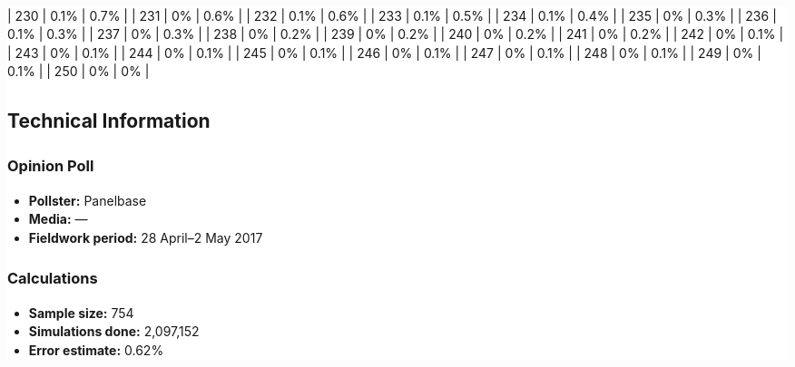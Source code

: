 | 230 | 0.1% | 0.7% |
| 231 | 0% | 0.6% |
| 232 | 0.1% | 0.6% |
| 233 | 0.1% | 0.5% |
| 234 | 0.1% | 0.4% |
| 235 | 0% | 0.3% |
| 236 | 0.1% | 0.3% |
| 237 | 0% | 0.3% |
| 238 | 0% | 0.2% |
| 239 | 0% | 0.2% |
| 240 | 0% | 0.2% |
| 241 | 0% | 0.2% |
| 242 | 0% | 0.1% |
| 243 | 0% | 0.1% |
| 244 | 0% | 0.1% |
| 245 | 0% | 0.1% |
| 246 | 0% | 0.1% |
| 247 | 0% | 0.1% |
| 248 | 0% | 0.1% |
| 249 | 0% | 0.1% |
| 250 | 0% | 0% |


## Technical Information

### Opinion Poll

+ **Pollster:** Panelbase
+ **Media:** —
+ **Fieldwork period:** 28 April–2 May 2017

### Calculations

+ **Sample size:** 754
+ **Simulations done:** 2,097,152
+ **Error estimate:** 0.62%

